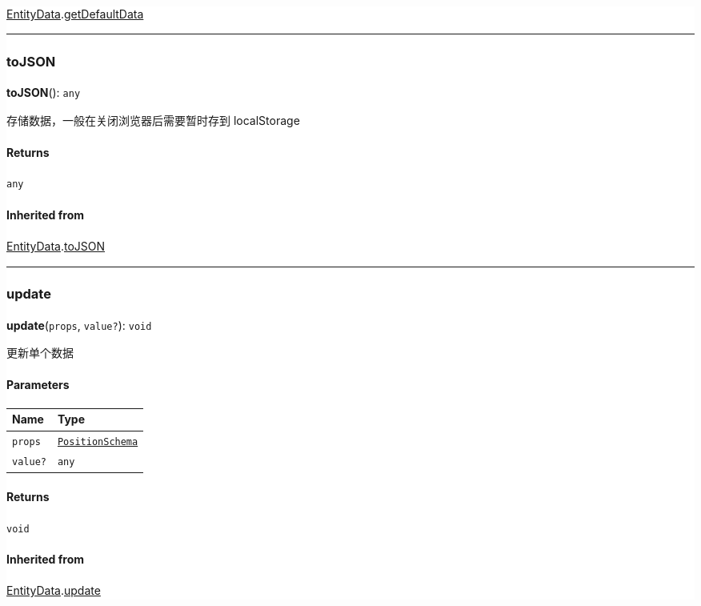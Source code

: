 [EntityData](/en/auto-docs/playground-react/classes/EntityData.md).[getDefaultData](/en/auto-docs/playground-react/classes/EntityData.md#getdefaultdata)

***

### toJSON

**toJSON**(): `any`

存储数据，一般在关闭浏览器后需要暂时存到 localStorage

#### Returns

`any`

#### Inherited from

[EntityData](/en/auto-docs/playground-react/classes/EntityData.md).[toJSON](/en/auto-docs/playground-react/classes/EntityData.md#tojson)

***

### update

**update**(`props`, `value?`): `void`

更新单个数据

#### Parameters

| Name | Type |
| :------ | :------ |
| `props` | [`PositionSchema`](/en/auto-docs/playground-react/interfaces/PositionSchema.md) | `Partial`<[`PositionSchema`](/en/auto-docs/playground-react/interfaces/PositionSchema.md)> | keyof [`PositionSchema`](/en/auto-docs/playground-react/interfaces/PositionSchema.md) |
| `value?` | `any` |

#### Returns

`void`

#### Inherited from

[EntityData](/en/auto-docs/playground-react/classes/EntityData.md).[update](/en/auto-docs/playground-react/classes/EntityData.md#update)
